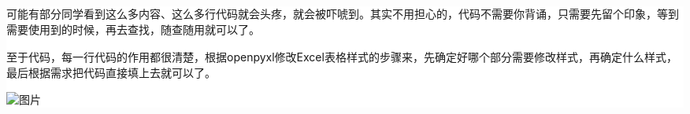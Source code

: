 可能有部分同学看到这么多内容、这么多行代码就会头疼，就会被吓唬到。其实不用担心的，代码不需要你背诵，只需要先留个印象，等到需要使用到的时候，再去查找，随查随用就可以了。

至于代码，每一行代码的作用都很清楚，根据openpyxl修改Excel表格样式的步骤来，先确定好哪个部分需要修改样式，再确定什么样式，最后根据需求把代码直接填上去就可以了。

![图片](https://docs.forchange.cn/uploader/proxy?url=http%3A%2F%2Fminio-service%3A9000%2Fshimo-images%2FmcHO32G2YKYQQiZw%2Fimage.png&fileGuid=293DVZGJlXiLFyk4)
